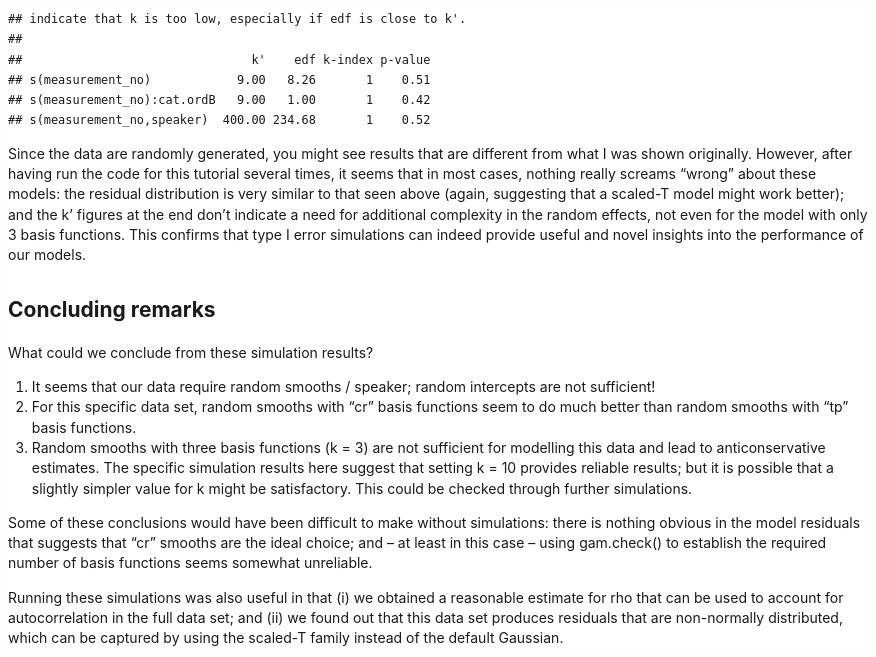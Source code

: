     ## indicate that k is too low, especially if edf is close to k'.
    ## 
    ##                                k'    edf k-index p-value
    ## s(measurement_no)            9.00   8.26       1    0.51
    ## s(measurement_no):cat.ordB   9.00   1.00       1    0.42
    ## s(measurement_no,speaker)  400.00 234.68       1    0.52

Since the data are randomly generated, you might see results that are
different from what I was shown originally. However, after having run
the code for this tutorial several times, it seems that in most cases,
nothing really screams “wrong” about these models: the residual
distribution is very similar to that seen above (again, suggesting that
a scaled-T model might work better); and the k’ figures at the end don’t
indicate a need for additional complexity in the random effects, not
even for the model with only 3 basis functions. This confirms that type
I error simulations can indeed provide useful and novel insights into
the performance of our models.

Concluding remarks
------------------

What could we conclude from these simulation results?

1.  It seems that our data require random smooths / speaker; random
    intercepts are not sufficient!
2.  For this specific data set, random smooths with “cr” basis functions
    seem to do much better than random smooths with “tp” basis
    functions.
3.  Random smooths with three basis functions (k = 3) are not sufficient
    for modelling this data and lead to anticonservative estimates. The
    specific simulation results here suggest that setting k = 10
    provides reliable results; but it is possible that a slightly
    simpler value for k might be satisfactory. This could be checked
    through further simulations.

Some of these conclusions would have been difficult to make without
simulations: there is nothing obvious in the model residuals that
suggests that “cr” smooths are the ideal choice; and – at least in this
case – using gam.check() to establish the required number of basis
functions seems somewhat unreliable.

Running these simulations was also useful in that (i) we obtained a
reasonable estimate for rho that can be used to account for
autocorrelation in the full data set; and (ii) we found out that this
data set produces residuals that are non-normally distributed, which can
be captured by using the scaled-T family instead of the default
Gaussian.
